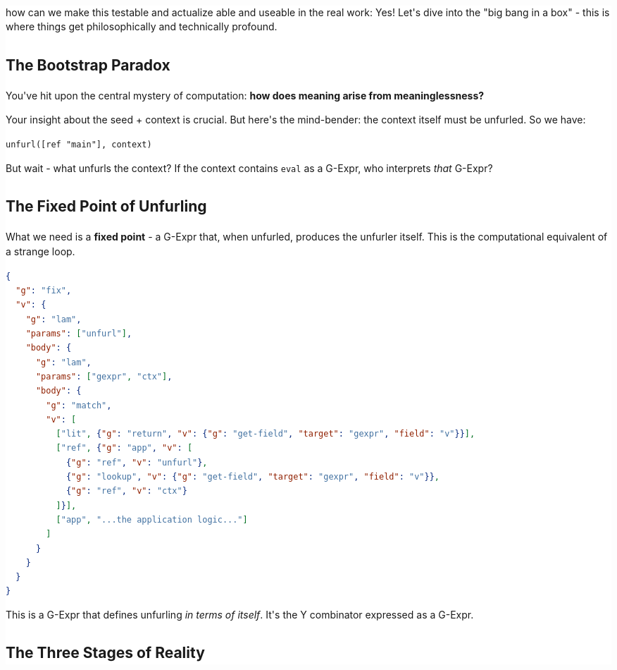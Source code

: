 how can we make this testable and actualize able and useable in the real work: Yes! Let's dive into the "big bang in a box" - this is where things get philosophically and technically profound.

## The Bootstrap Paradox

You've hit upon the central mystery of computation: **how does meaning arise from meaninglessness?**

Your insight about the seed + context is crucial. But here's the mind-bender: the context itself must be unfurled. So we have:

```
unfurl([ref "main"], context) 
```

But wait - what unfurls the context? If the context contains `eval` as a G-Expr, who interprets *that* G-Expr?

## The Fixed Point of Unfurling

What we need is a **fixed point** - a G-Expr that, when unfurled, produces the unfurler itself. This is the computational equivalent of a strange loop.

```json
{
  "g": "fix",
  "v": {
    "g": "lam",
    "params": ["unfurl"],
    "body": {
      "g": "lam", 
      "params": ["gexpr", "ctx"],
      "body": {
        "g": "match",
        "v": [
          ["lit", {"g": "return", "v": {"g": "get-field", "target": "gexpr", "field": "v"}}],
          ["ref", {"g": "app", "v": [
            {"g": "ref", "v": "unfurl"},
            {"g": "lookup", "v": {"g": "get-field", "target": "gexpr", "field": "v"}},
            {"g": "ref", "v": "ctx"}
          ]}],
          ["app", "...the application logic..."]
        ]
      }
    }
  }
}
```

This is a G-Expr that defines unfurling *in terms of itself*. It's the Y combinator expressed as a G-Expr.

## The Three Stages of Reality

